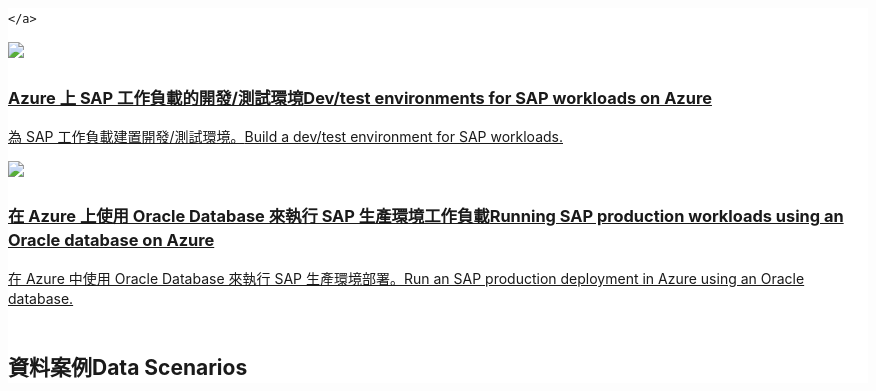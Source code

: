     </a>
</li>
<li style="display: flex; flex-direction: column;">
    <a href="./apps/sap-dev-test.md" style="display: flex; flex-direction: column; flex: 1 0 auto;">
        <div class="cardSize" style="flex: 1 0 auto; display: flex;">
            <div class="cardPadding" style="display: flex;">
                <div class="card">
                    <div class="cardImageOuter">
                        <div class="cardImage">
                            <img src="./apps/media/architecture-sap-dev-test.png" height="140px" />
                        </div>
                    </div>
                    <div class="cardText">
                        <h3><span data-ttu-id="2b63b-123">Azure 上 SAP 工作負載的開發/測試環境</span><span class="sxs-lookup"><span data-stu-id="2b63b-123">Dev/test environments for SAP workloads on Azure</span></span></h3>
                        <p><span data-ttu-id="2b63b-124">為 SAP 工作負載建置開發/測試環境。</span><span class="sxs-lookup"><span data-stu-id="2b63b-124">Build a dev/test environment for SAP workloads.</span></span></p>
                    </div>
                </div>
            </div>
        </div>
    </a>
</li>
<li style="display: flex; flex-direction: column;">
    <a href="./apps/sap-production.md" style="display: flex; flex-direction: column; flex: 1 0 auto;">
        <div class="cardSize" style="flex: 1 0 auto; display: flex;">
            <div class="cardPadding" style="display: flex;">
                <div class="card">
                    <div class="cardImageOuter">
                        <div class="cardImage">
                            <img src="./apps/media/architecture-sap-production.png" height="140px" />
                        </div>
                    </div>
                    <div class="cardText">
                        <h3><span data-ttu-id="2b63b-125">在 Azure 上使用 Oracle Database 來執行 SAP 生產環境工作負載</span><span class="sxs-lookup"><span data-stu-id="2b63b-125">Running SAP production workloads using an Oracle database on Azure</span></span></h3>
                        <p><span data-ttu-id="2b63b-126">在 Azure 中使用 Oracle Database 來執行 SAP 生產環境部署。</span><span class="sxs-lookup"><span data-stu-id="2b63b-126">Run an SAP production deployment in Azure using an Oracle database.</span></span></p>
                    </div>
                </div>
            </div>
        </div>
    </a>
</li>
</ul>


## <a name="data-scenarios"></a><span data-ttu-id="2b63b-127">資料案例</span><span class="sxs-lookup"><span data-stu-id="2b63b-127">Data Scenarios</span></span>
